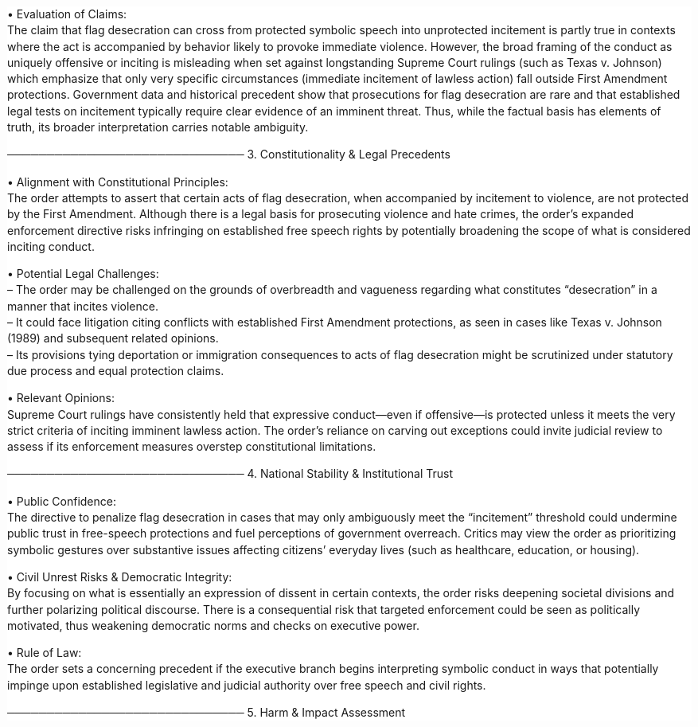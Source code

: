 • Evaluation of Claims:  
The claim that flag desecration can cross from protected symbolic speech into unprotected incitement is partly true in contexts where the act is accompanied by behavior likely to provoke immediate violence. However, the broad framing of the conduct as uniquely offensive or inciting is misleading when set against longstanding Supreme Court rulings (such as Texas v. Johnson) which emphasize that only very specific circumstances (immediate incitement of lawless action) fall outside First Amendment protections. Government data and historical precedent show that prosecutions for flag desecration are rare and that established legal tests on incitement typically require clear evidence of an imminent threat. Thus, while the factual basis has elements of truth, its broader interpretation carries notable ambiguity.

──────────────────────────────
3. Constitutionality & Legal Precedents

• Alignment with Constitutional Principles:  
The order attempts to assert that certain acts of flag desecration, when accompanied by incitement to violence, are not protected by the First Amendment. Although there is a legal basis for prosecuting violence and hate crimes, the order’s expanded enforcement directive risks infringing on established free speech rights by potentially broadening the scope of what is considered inciting conduct.

• Potential Legal Challenges:  
 – The order may be challenged on the grounds of overbreadth and vagueness regarding what constitutes “desecration” in a manner that incites violence.  
 – It could face litigation citing conflicts with established First Amendment protections, as seen in cases like Texas v. Johnson (1989) and subsequent related opinions.  
 – Its provisions tying deportation or immigration consequences to acts of flag desecration might be scrutinized under statutory due process and equal protection claims.

• Relevant Opinions:  
Supreme Court rulings have consistently held that expressive conduct—even if offensive—is protected unless it meets the very strict criteria of inciting imminent lawless action. The order’s reliance on carving out exceptions could invite judicial review to assess if its enforcement measures overstep constitutional limitations.

──────────────────────────────
4. National Stability & Institutional Trust

• Public Confidence:  
The directive to penalize flag desecration in cases that may only ambiguously meet the “incitement” threshold could undermine public trust in free-speech protections and fuel perceptions of government overreach. Critics may view the order as prioritizing symbolic gestures over substantive issues affecting citizens’ everyday lives (such as healthcare, education, or housing).

• Civil Unrest Risks & Democratic Integrity:  
By focusing on what is essentially an expression of dissent in certain contexts, the order risks deepening societal divisions and further polarizing political discourse. There is a consequential risk that targeted enforcement could be seen as politically motivated, thus weakening democratic norms and checks on executive power.

• Rule of Law:  
The order sets a concerning precedent if the executive branch begins interpreting symbolic conduct in ways that potentially impinge upon established legislative and judicial authority over free speech and civil rights.

──────────────────────────────
5. Harm & Impact Assessment

